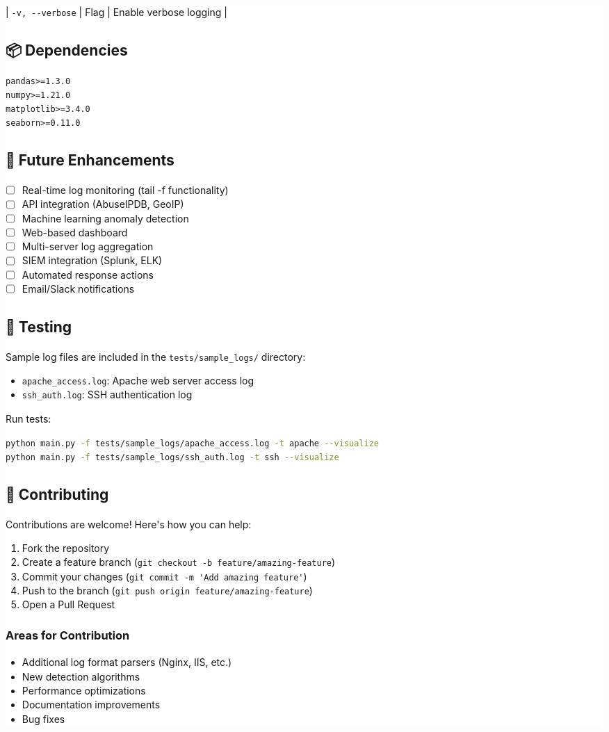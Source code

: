 | `-v, --verbose` | Flag | Enable verbose logging |

## 📦 Dependencies

```
pandas>=1.3.0
numpy>=1.21.0
matplotlib>=3.4.0
seaborn>=0.11.0
```

## 🔮 Future Enhancements

- [ ] Real-time log monitoring (tail -f functionality)
- [ ] API integration (AbuseIPDB, GeoIP)
- [ ] Machine learning anomaly detection
- [ ] Web-based dashboard
- [ ] Multi-server log aggregation
- [ ] SIEM integration (Splunk, ELK)
- [ ] Automated response actions
- [ ] Email/Slack notifications

## 🧪 Testing

Sample log files are included in the `tests/sample_logs/` directory:
- `apache_access.log`: Apache web server access log
- `ssh_auth.log`: SSH authentication log

Run tests:
```bash
python main.py -f tests/sample_logs/apache_access.log -t apache --visualize
python main.py -f tests/sample_logs/ssh_auth.log -t ssh --visualize
```

## 🤝 Contributing

Contributions are welcome! Here's how you can help:

1. Fork the repository
2. Create a feature branch (`git checkout -b feature/amazing-feature`)
3. Commit your changes (`git commit -m 'Add amazing feature'`)
4. Push to the branch (`git push origin feature/amazing-feature`)
5. Open a Pull Request

### Areas for Contribution
- Additional log format parsers (Nginx, IIS, etc.)
- New detection algorithms
- Performance optimizations
- Documentation improvements
- Bug fixes
